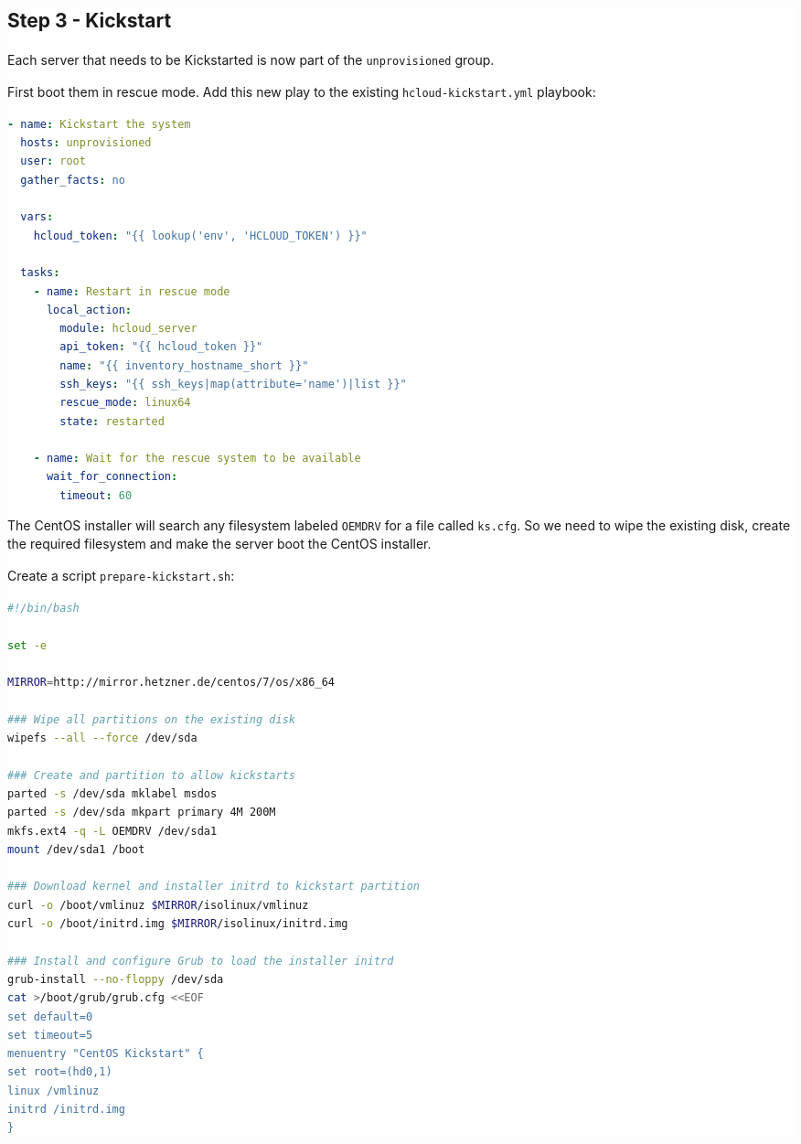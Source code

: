 ## Step 3 - Kickstart

Each server that needs to be Kickstarted is now part of the `unprovisioned` group.

First boot them in rescue mode. Add this new play to the existing `hcloud-kickstart.yml` playbook:

```yml
- name: Kickstart the system
  hosts: unprovisioned
  user: root
  gather_facts: no

  vars:
    hcloud_token: "{{ lookup('env', 'HCLOUD_TOKEN') }}"

  tasks:
    - name: Restart in rescue mode
      local_action:
        module: hcloud_server
        api_token: "{{ hcloud_token }}"
        name: "{{ inventory_hostname_short }}"
        ssh_keys: "{{ ssh_keys|map(attribute='name')|list }}"
        rescue_mode: linux64
        state: restarted

    - name: Wait for the rescue system to be available
      wait_for_connection:
        timeout: 60
```

The CentOS installer will search any filesystem labeled `OEMDRV` for a file called `ks.cfg`.
So we need to wipe the existing disk, create the required filesystem and make the server boot the CentOS installer.

Create a script `prepare-kickstart.sh`:

```bash
#!/bin/bash

set -e

MIRROR=http://mirror.hetzner.de/centos/7/os/x86_64

### Wipe all partitions on the existing disk
wipefs --all --force /dev/sda

### Create and partition to allow kickstarts
parted -s /dev/sda mklabel msdos
parted -s /dev/sda mkpart primary 4M 200M
mkfs.ext4 -q -L OEMDRV /dev/sda1
mount /dev/sda1 /boot

### Download kernel and installer initrd to kickstart partition
curl -o /boot/vmlinuz $MIRROR/isolinux/vmlinuz
curl -o /boot/initrd.img $MIRROR/isolinux/initrd.img

### Install and configure Grub to load the installer initrd
grub-install --no-floppy /dev/sda
cat >/boot/grub/grub.cfg <<EOF
set default=0
set timeout=5
menuentry "CentOS Kickstart" {
set root=(hd0,1)
linux /vmlinuz
initrd /initrd.img
}
```